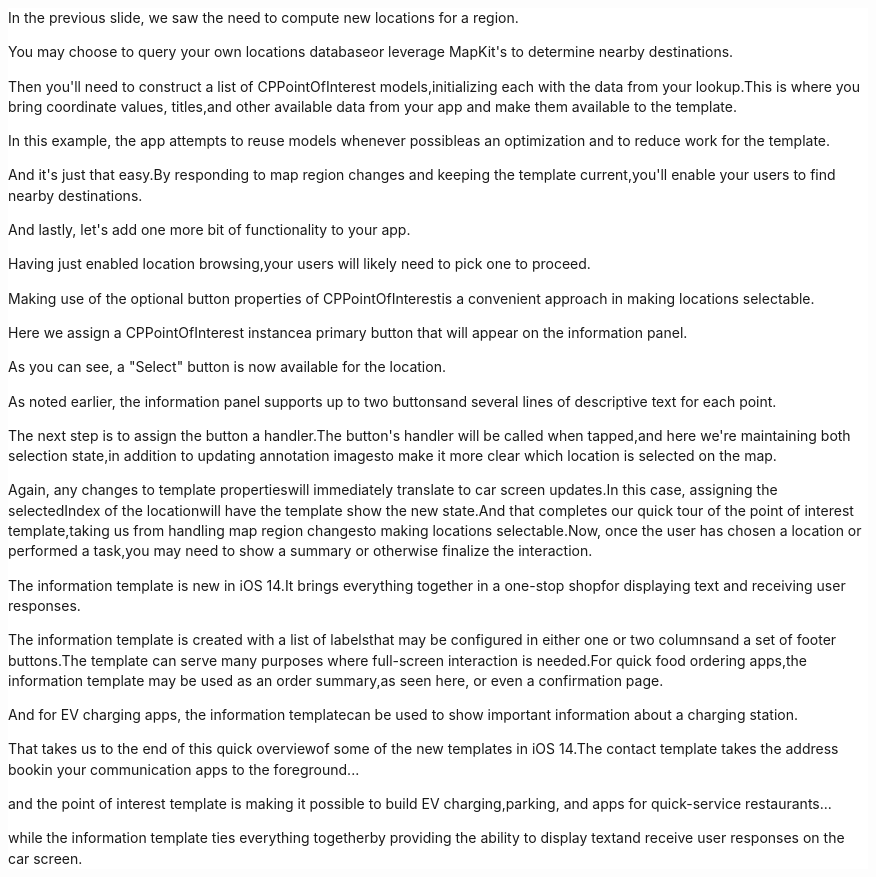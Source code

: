 In the previous slide, we saw the need to compute new locations for a region.

You may choose to query your own locations databaseor leverage MapKit's to determine nearby destinations.

Then you'll need to construct a list of CPPointOfInterest models,initializing each with the data from your lookup.This is where you bring coordinate values, titles,and other available data from your app and make them available to the template.

In this example, the app attempts to reuse models whenever possibleas an optimization and to reduce work for the template.

And it's just that easy.By responding to map region changes and keeping the template current,you'll enable your users to find nearby destinations.

And lastly, let's add one more bit of functionality to your app.

Having just enabled location browsing,your users will likely need to pick one to proceed.

Making use of the optional button properties of CPPointOfInterestis a convenient approach in making locations selectable.

Here we assign a CPPointOfInterest instancea primary button that will appear on the information panel.

As you can see, a "Select" button is now available for the location.

As noted earlier, the information panel supports up to two buttonsand several lines of descriptive text for each point.

The next step is to assign the button a handler.The button's handler will be called when tapped,and here we're maintaining both selection state,in addition to updating annotation imagesto make it more clear which location is selected on the map.

Again, any changes to template propertieswill immediately translate to car screen updates.In this case, assigning the selectedIndex of the locationwill have the template show the new state.And that completes our quick tour of the point of interest template,taking us from handling map region changesto making locations selectable.Now, once the user has chosen a location or performed a task,you may need to show a summary or otherwise finalize the interaction.

The information template is new in iOS 14.It brings everything together in a one-stop shopfor displaying text and receiving user responses.

The information template is created with a list of labelsthat may be configured in either one or two columnsand a set of footer buttons.The template can serve many purposes where full-screen interaction is needed.For quick food ordering apps,the information template may be used as an order summary,as seen here, or even a confirmation page.

And for EV charging apps, the information templatecan be used to show important information about a charging station.

That takes us to the end of this quick overviewof some of the new templates in iOS 14.The contact template takes the address bookin your communication apps to the foreground...

and the point of interest template is making it possible to build EV charging,parking, and apps for quick-service restaurants...

while the information template ties everything togetherby providing the ability to display textand receive user responses on the car screen.

